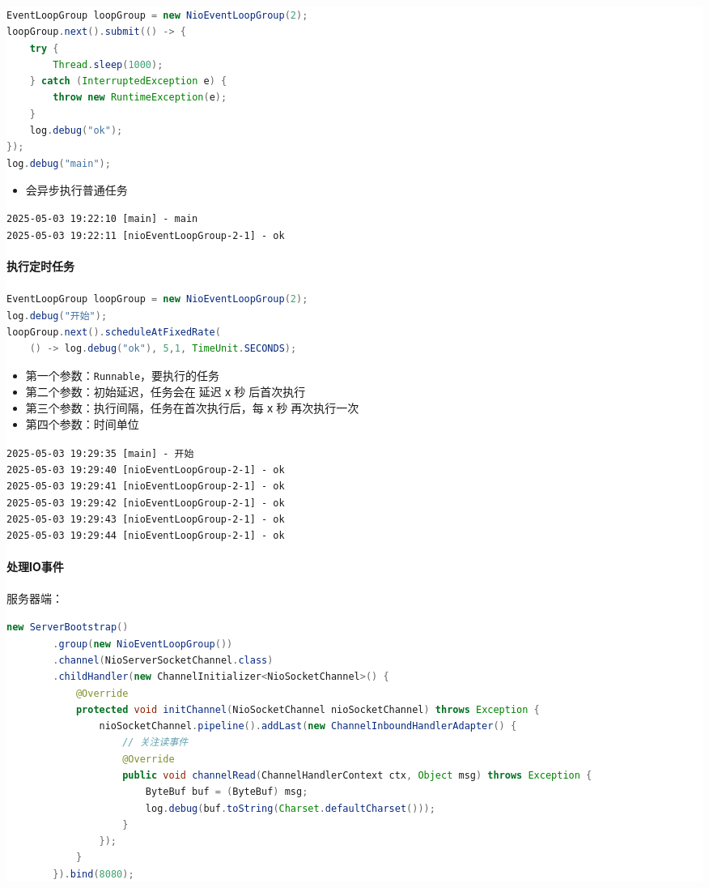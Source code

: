 ```java
EventLoopGroup loopGroup = new NioEventLoopGroup(2);
loopGroup.next().submit(() -> {
    try {
        Thread.sleep(1000);
    } catch (InterruptedException e) {
        throw new RuntimeException(e);
    }
    log.debug("ok");
});
log.debug("main");
```

- 会异步执行普通任务

```
2025-05-03 19:22:10 [main] - main
2025-05-03 19:22:11 [nioEventLoopGroup-2-1] - ok
```



#### 执行定时任务

```java
EventLoopGroup loopGroup = new NioEventLoopGroup(2);
log.debug("开始");
loopGroup.next().scheduleAtFixedRate(
    () -> log.debug("ok"), 5,1, TimeUnit.SECONDS);
```

- 第一个参数：`Runnable`，要执行的任务
- 第二个参数：初始延迟，任务会在 延迟 x 秒 后首次执行
- 第三个参数：执行间隔，任务在首次执行后，每 x 秒 再次执行一次
- 第四个参数：时间单位

```
2025-05-03 19:29:35 [main] - 开始
2025-05-03 19:29:40 [nioEventLoopGroup-2-1] - ok
2025-05-03 19:29:41 [nioEventLoopGroup-2-1] - ok
2025-05-03 19:29:42 [nioEventLoopGroup-2-1] - ok
2025-05-03 19:29:43 [nioEventLoopGroup-2-1] - ok
2025-05-03 19:29:44 [nioEventLoopGroup-2-1] - ok
```



#### 处理IO事件

服务器端：

```java
new ServerBootstrap()
        .group(new NioEventLoopGroup())
        .channel(NioServerSocketChannel.class)
        .childHandler(new ChannelInitializer<NioSocketChannel>() {
            @Override
            protected void initChannel(NioSocketChannel nioSocketChannel) throws Exception {
                nioSocketChannel.pipeline().addLast(new ChannelInboundHandlerAdapter() {
                    // 关注读事件
                    @Override
                    public void channelRead(ChannelHandlerContext ctx, Object msg) throws Exception {
                        ByteBuf buf = (ByteBuf) msg;
                        log.debug(buf.toString(Charset.defaultCharset()));
                    }
                });
            }
        }).bind(8080);
```
